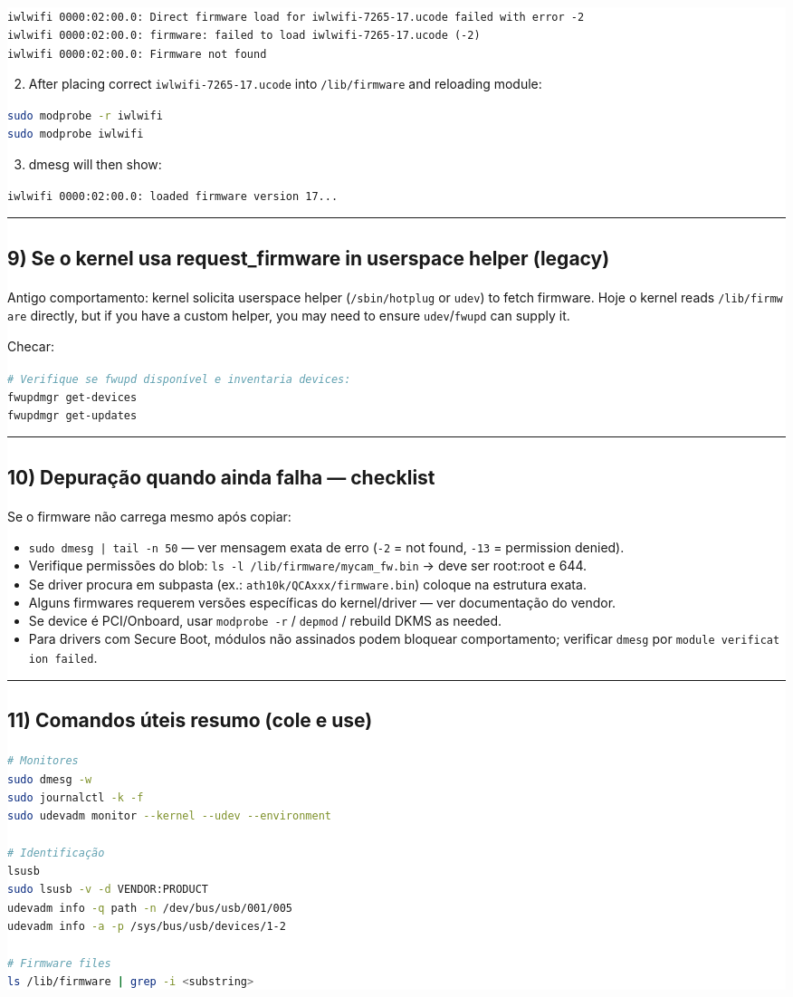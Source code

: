 ```
iwlwifi 0000:02:00.0: Direct firmware load for iwlwifi-7265-17.ucode failed with error -2
iwlwifi 0000:02:00.0: firmware: failed to load iwlwifi-7265-17.ucode (-2)
iwlwifi 0000:02:00.0: Firmware not found
```

2. After placing correct `iwlwifi-7265-17.ucode` into `/lib/firmware` and reloading module:

```bash
sudo modprobe -r iwlwifi
sudo modprobe iwlwifi
```

3. dmesg will then show:

```
iwlwifi 0000:02:00.0: loaded firmware version 17...
```

---

## 9) Se o kernel usa request_firmware in userspace helper (legacy)

Antigo comportamento: kernel solicita userspace helper (`/sbin/hotplug` or `udev`) to fetch firmware. Hoje o kernel reads `/lib/firmware` directly, but if you have a custom helper, you may need to ensure `udev`/`fwupd` can supply it.

Checar:

```bash
# Verifique se fwupd disponível e inventaria devices:
fwupdmgr get-devices
fwupdmgr get-updates
```

---

## 10) Depuração quando ainda falha — checklist

Se o firmware não carrega mesmo após copiar:

* `sudo dmesg | tail -n 50` — ver mensagem exata de erro (`-2` = not found, `-13` = permission denied).
* Verifique permissões do blob: `ls -l /lib/firmware/mycam_fw.bin` → deve ser root:root e 644.
* Se driver procura em subpasta (ex.: `ath10k/QCAxxx/firmware.bin`) coloque na estrutura exata.
* Alguns firmwares requerem versões específicas do kernel/driver — ver documentação do vendor.
* Se device é PCI/Onboard, usar `modprobe -r` / `depmod` / rebuild DKMS as needed.
* Para drivers com Secure Boot, módulos não assinados podem bloquear comportamento; verificar `dmesg` por `module verification failed`.

---

## 11) Comandos úteis resumo (cole e use)

```bash
# Monitores
sudo dmesg -w
sudo journalctl -k -f
sudo udevadm monitor --kernel --udev --environment

# Identificação
lsusb
sudo lsusb -v -d VENDOR:PRODUCT
udevadm info -q path -n /dev/bus/usb/001/005
udevadm info -a -p /sys/bus/usb/devices/1-2

# Firmware files
ls /lib/firmware | grep -i <substring>
```
